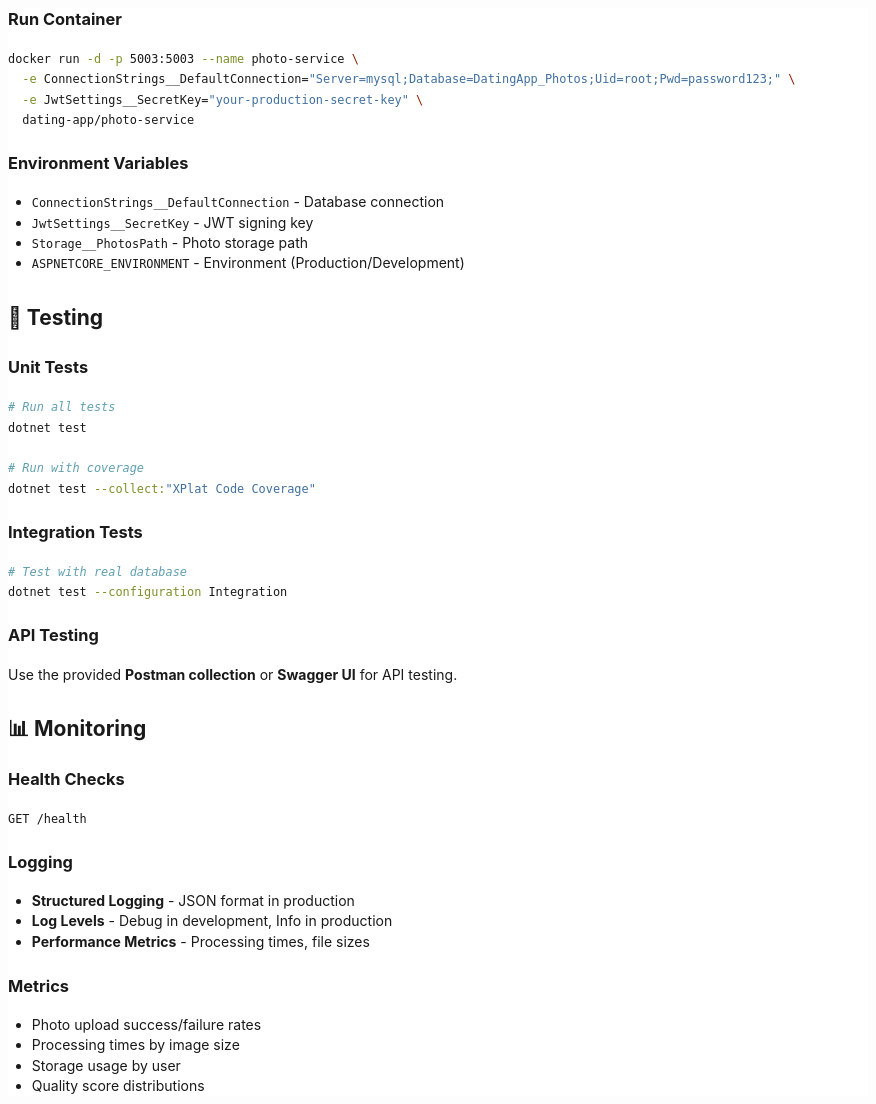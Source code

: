 ### Run Container
```bash
docker run -d -p 5003:5003 --name photo-service \
  -e ConnectionStrings__DefaultConnection="Server=mysql;Database=DatingApp_Photos;Uid=root;Pwd=password123;" \
  -e JwtSettings__SecretKey="your-production-secret-key" \
  dating-app/photo-service
```

### Environment Variables
- `ConnectionStrings__DefaultConnection` - Database connection
- `JwtSettings__SecretKey` - JWT signing key
- `Storage__PhotosPath` - Photo storage path
- `ASPNETCORE_ENVIRONMENT` - Environment (Production/Development)

## 🧪 Testing

### Unit Tests
```bash
# Run all tests
dotnet test

# Run with coverage
dotnet test --collect:"XPlat Code Coverage"
```

### Integration Tests
```bash
# Test with real database
dotnet test --configuration Integration
```

### API Testing
Use the provided **Postman collection** or **Swagger UI** for API testing.

## 📊 Monitoring

### Health Checks
```http
GET /health
```

### Logging
- **Structured Logging** - JSON format in production
- **Log Levels** - Debug in development, Info in production
- **Performance Metrics** - Processing times, file sizes

### Metrics
- Photo upload success/failure rates
- Processing times by image size
- Storage usage by user
- Quality score distributions
